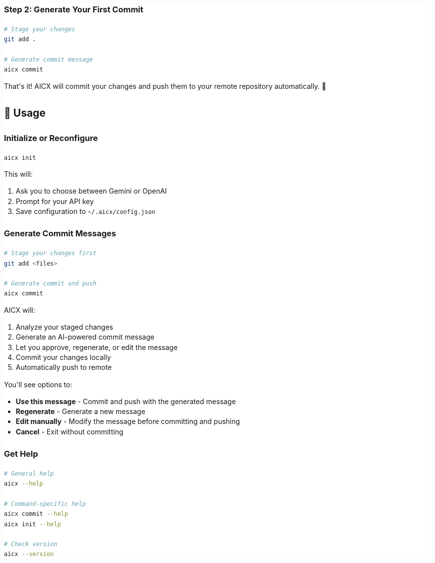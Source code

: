 ### Step 2: Generate Your First Commit

```bash
# Stage your changes
git add .

# Generate commit message
aicx commit
```

That's it! AICX will commit your changes and push them to your remote repository automatically. 🎉

## 📖 Usage

### Initialize or Reconfigure

```bash
aicx init
```

This will:
1. Ask you to choose between Gemini or OpenAI
2. Prompt for your API key
3. Save configuration to `~/.aicx/config.json`

### Generate Commit Messages

```bash
# Stage your changes first
git add <files>

# Generate commit and push
aicx commit
```

AICX will:
1. Analyze your staged changes
2. Generate an AI-powered commit message
3. Let you approve, regenerate, or edit the message
4. Commit your changes locally
5. Automatically push to remote

You'll see options to:
- **Use this message** - Commit and push with the generated message
- **Regenerate** - Generate a new message
- **Edit manually** - Modify the message before committing and pushing
- **Cancel** - Exit without committing

### Get Help

```bash
# General help
aicx --help

# Command-specific help
aicx commit --help
aicx init --help

# Check version
aicx --version
```
